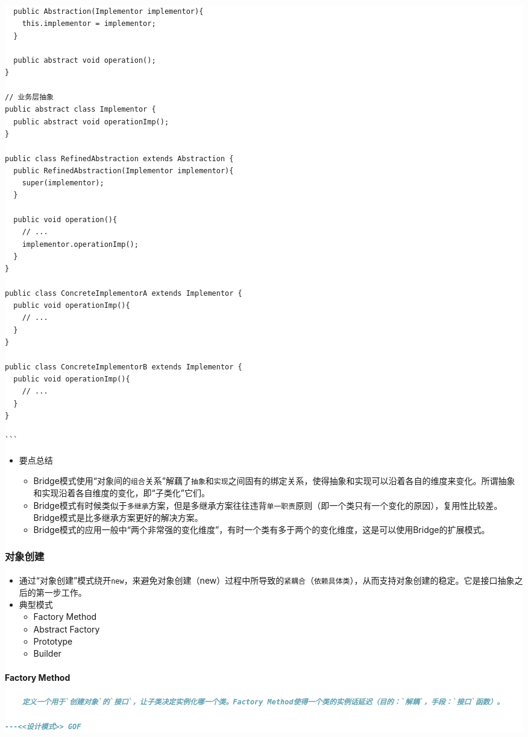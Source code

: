      public Abstraction(Implementor implementor){
        this.implementor = implementor;
      }
    
      public abstract void operation();
    }
    
    // 业务层抽象
    public abstract class Implementor {
      public abstract void operationImp();
    }
    
    public class RefinedAbstraction extends Abstraction {
      public RefinedAbstraction(Implementor implementor){
        super(implementor);
      }
    
      public void operation(){
        // ...
        implementor.operationImp();
      }
    }
    
    public class ConcreteImplementorA extends Implementor {
      public void operationImp(){
        // ...
      }
    }
    
    public class ConcreteImplementorB extends Implementor {
      public void operationImp(){
        // ...
      }
    }
    
    ```
* 要点总结
  
  * Bridge模式使用“对象间的`组合`关系”解藕了`抽象`和`实现`之间固有的绑定关系，使得抽象和实现可以沿着各自的维度来变化。所谓抽象和实现沿着各自维度的变化，即“子类化”它们。
  * Bridge模式有时候类似于`多继承`方案，但是多继承方案往往违背`单一职责`原则（即一个类只有一个变化的原因），复用性比较差。Bridge模式是比多继承方案更好的解决方案。
  * Bridge模式的应用一般中“两个非常强的变化维度”，有时一个类有多于两个的变化维度，这是可以使用Bridge的扩展模式。

### 对象创建

* 通过“对象创建”模式绕开`new`，来避免对象创建（new）过程中所导致的`紧耦合`（`依赖具体类`），从而支持对象创建的稳定。它是接口抽象之后的第一步工作。
* 典型模式
  * Factory Method
  * Abstract Factory
  * Prototype
  * Builder


#### Factory Method

```markdown
	定义一个用于`创建对象`的`接口`，让子类决定实例化哪一个类。Factory Method使得一个类的实例话延迟（目的：`解耦`，手段：`接口`函数）。
																																					---<<设计模式>> GOF
```
